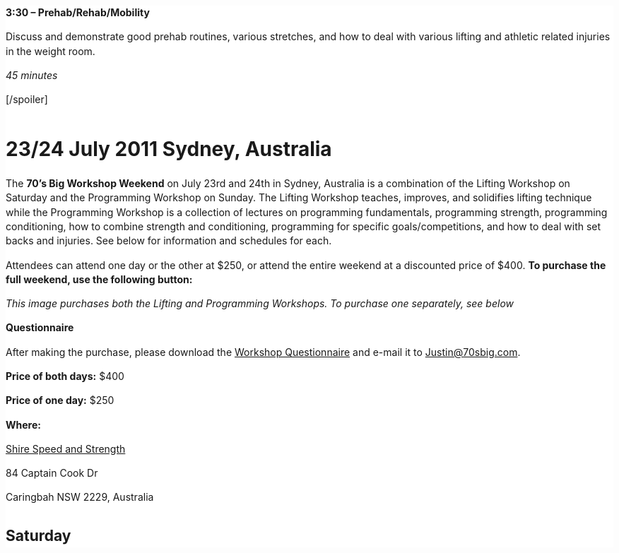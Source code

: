 **3:30 – Prehab/Rehab/Mobility**
  
Discuss and demonstrate good prehab routines, various stretches, and how to deal with various lifting and athletic related injuries in the weight room.
  
_45 minutes_
  
[/spoiler]



#
#
#
#
#
# 23/24 July 2011 Sydney, Australia

The **70&#8217;s Big Workshop Weekend** on July 23rd and 24th in Sydney, Australia is a combination of the Lifting Workshop on Saturday and the Programming Workshop on Sunday. The Lifting Workshop teaches, improves, and solidifies lifting technique while the Programming Workshop is a collection of lectures on programming fundamentals, programming strength, programming conditioning, how to combine strength and conditioning, programming for specific goals/competitions, and how to deal with set backs and injuries. See below for information and schedules for each.
  

  
Attendees can attend one day or the other at $250, or attend the entire weekend at a discounted price of $400. **To purchase the full weekend, use the following button:**
  


_This image purchases both the Lifting and Programming Workshops. To purchase one separately, see below_
  

  
**Questionnaire**
  
After making the purchase, please download the [Workshop Questionnaire][1] and e-mail it to <Justin@70sbig.com>.
  

  
**Price of both days:** $400
  
**Price of one day:** $250
  

  
**Where:**
  
[Shire Speed and Strength][2]
  
84 Captain Cook Dr
  
Caringbah NSW 2229, Australia
  


## Saturday


[1]: http://www.crossfitannandale.com/
 [1]: /public_html/files/Wkshp_questionnaire.xls
 [2]: http://shirespeedandstrength.com.au/
 [1]: http://www.bulldogbootcamp.com/
 [2]: http://acu4athletes.com/
[1]: http://www.crossfitannandale.com/